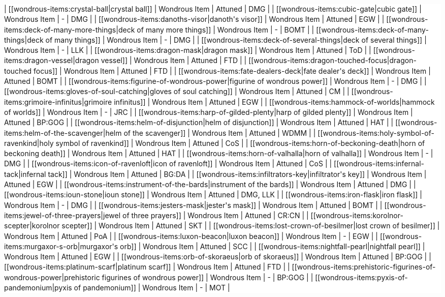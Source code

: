 | [[wondrous-items:crystal-ball|crystal ball]] | Wondrous Item | Attuned | DMG |
| [[wondrous-items:cubic-gate|cubic gate]] | Wondrous Item | - | DMG |
| [[wondrous-items:danoths-visor|danoth's visor]] | Wondrous Item | Attuned | EGW |
| [[wondrous-items:deck-of-many-more-things|deck of many more things]] | Wondrous Item | - | BOMT |
| [[wondrous-items:deck-of-many-things|deck of many things]] | Wondrous Item | - | DMG |
| [[wondrous-items:deck-of-several-things|deck of several things]] | Wondrous Item | - | LLK |
| [[wondrous-items:dragon-mask|dragon mask]] | Wondrous Item | Attuned | ToD |
| [[wondrous-items:dragon-vessel|dragon vessel]] | Wondrous Item | Attuned | FTD |
| [[wondrous-items:dragon-touched-focus|dragon-touched focus]] | Wondrous Item | Attuned | FTD |
| [[wondrous-items:fate-dealers-deck|fate dealer's deck]] | Wondrous Item | Attuned | BOMT |
| [[wondrous-items:figurine-of-wondrous-power|figurine of wondrous power]] | Wondrous Item | - | DMG |
| [[wondrous-items:gloves-of-soul-catching|gloves of soul catching]] | Wondrous Item | Attuned | CM |
| [[wondrous-items:grimoire-infinitus|grimoire infinitus]] | Wondrous Item | Attuned | EGW |
| [[wondrous-items:hammock-of-worlds|hammock of worlds]] | Wondrous Item | - | JRC |
| [[wondrous-items:harp-of-gilded-plenty|harp of gilded plenty]] | Wondrous Item | Attuned | BP:GOG |
| [[wondrous-items:helm-of-disjunction|helm of disjunction]] | Wondrous Item | Attuned | HAT |
| [[wondrous-items:helm-of-the-scavenger|helm of the scavenger]] | Wondrous Item | Attuned | WDMM |
| [[wondrous-items:holy-symbol-of-ravenkind|holy symbol of ravenkind]] | Wondrous Item | Attuned | CoS |
| [[wondrous-items:horn-of-beckoning-death|horn of beckoning death]] | Wondrous Item | Attuned | HAT |
| [[wondrous-items:horn-of-valhalla|horn of valhalla]] | Wondrous Item | - | DMG |
| [[wondrous-items:icon-of-ravenloft|icon of ravenloft]] | Wondrous Item | Attuned | CoS |
| [[wondrous-items:infernal-tack|infernal tack]] | Wondrous Item | Attuned | BG:DA |
| [[wondrous-items:infiltrators-key|infiltrator's key]] | Wondrous Item | Attuned | EGW |
| [[wondrous-items:instrument-of-the-bards|instrument of the bards]] | Wondrous Item | Attuned | DMG |
| [[wondrous-items:ioun-stone|ioun stone]] | Wondrous Item | Attuned | DMG, LLK |
| [[wondrous-items:iron-flask|iron flask]] | Wondrous Item | - | DMG |
| [[wondrous-items:jesters-mask|jester's mask]] | Wondrous Item | Attuned | BOMT |
| [[wondrous-items:jewel-of-three-prayers|jewel of three prayers]] | Wondrous Item | Attuned | CR:CN |
| [[wondrous-items:korolnor-scepter|korolnor scepter]] | Wondrous Item | Attuned | SKT |
| [[wondrous-items:lost-crown-of-besilmer|lost crown of besilmer]] | Wondrous Item | Attuned | PoA |
| [[wondrous-items:luxon-beacon|luxon beacon]] | Wondrous Item | - | EGW |
| [[wondrous-items:murgaxor-s-orb|murgaxor's orb]] | Wondrous Item | Attuned | SCC |
| [[wondrous-items:nightfall-pearl|nightfall pearl]] | Wondrous Item | Attuned | EGW |
| [[wondrous-items:orb-of-skoraeus|orb of skoraeus]] | Wondrous Item | Attuned | BP:GOG |
| [[wondrous-items:platinum-scarf|platinum scarf]] | Wondrous Item | Attuned | FTD |
| [[wondrous-items:prehistoric-figurines-of-wondrous-power|prehistoric figurines of wondrous power]] | Wondrous Item | - | BP:GOG |
| [[wondrous-items:pyxis-of-pandemonium|pyxis of pandemonium]] | Wondrous Item | - | MOT |
